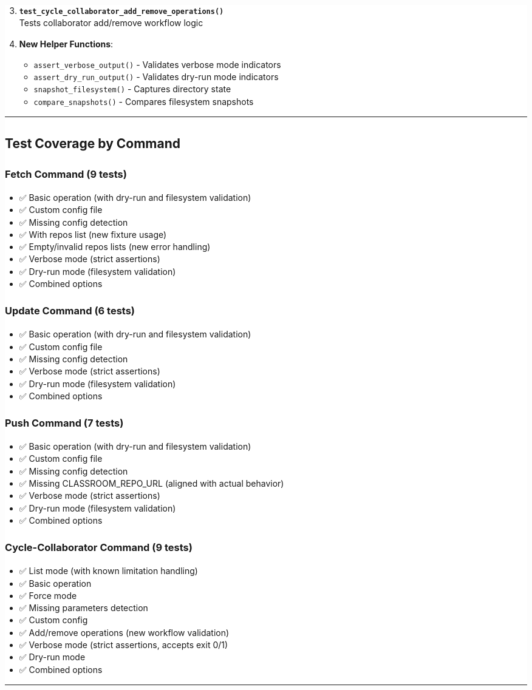 3. **`test_cycle_collaborator_add_remove_operations()`**  
   Tests collaborator add/remove workflow logic

4. **New Helper Functions**:
   - `assert_verbose_output()` - Validates verbose mode indicators
   - `assert_dry_run_output()` - Validates dry-run mode indicators
   - `snapshot_filesystem()` - Captures directory state
   - `compare_snapshots()` - Compares filesystem snapshots

---

## Test Coverage by Command

### Fetch Command (9 tests)
- ✅ Basic operation (with dry-run and filesystem validation)
- ✅ Custom config file
- ✅ Missing config detection
- ✅ With repos list (new fixture usage)
- ✅ Empty/invalid repos lists (new error handling)
- ✅ Verbose mode (strict assertions)
- ✅ Dry-run mode (filesystem validation)
- ✅ Combined options

### Update Command (6 tests)
- ✅ Basic operation (with dry-run and filesystem validation)
- ✅ Custom config file
- ✅ Missing config detection
- ✅ Verbose mode (strict assertions)
- ✅ Dry-run mode (filesystem validation)
- ✅ Combined options

### Push Command (7 tests)
- ✅ Basic operation (with dry-run and filesystem validation)
- ✅ Custom config file
- ✅ Missing config detection
- ✅ Missing CLASSROOM_REPO_URL (aligned with actual behavior)
- ✅ Verbose mode (strict assertions)
- ✅ Dry-run mode (filesystem validation)
- ✅ Combined options

### Cycle-Collaborator Command (9 tests)
- ✅ List mode (with known limitation handling)
- ✅ Basic operation
- ✅ Force mode
- ✅ Missing parameters detection
- ✅ Custom config
- ✅ Add/remove operations (new workflow validation)
- ✅ Verbose mode (strict assertions, accepts exit 0/1)
- ✅ Dry-run mode
- ✅ Combined options

---